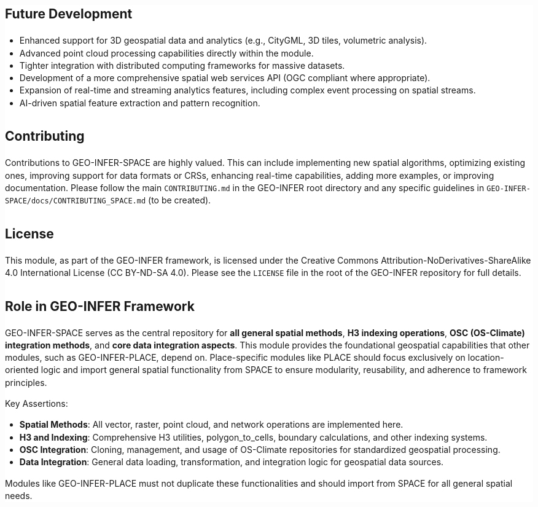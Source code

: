 ## Future Development

-   Enhanced support for 3D geospatial data and analytics (e.g., CityGML, 3D tiles, volumetric analysis).
-   Advanced point cloud processing capabilities directly within the module.
-   Tighter integration with distributed computing frameworks for massive datasets.
-   Development of a more comprehensive spatial web services API (OGC compliant where appropriate).
-   Expansion of real-time and streaming analytics features, including complex event processing on spatial streams.
-   AI-driven spatial feature extraction and pattern recognition.

## Contributing

Contributions to GEO-INFER-SPACE are highly valued. This can include implementing new spatial algorithms, optimizing existing ones, improving support for data formats or CRSs, enhancing real-time capabilities, adding more examples, or improving documentation. Please follow the main `CONTRIBUTING.md` in the GEO-INFER root directory and any specific guidelines in `GEO-INFER-SPACE/docs/CONTRIBUTING_SPACE.md` (to be created).

## License

This module, as part of the GEO-INFER framework, is licensed under the Creative Commons Attribution-NoDerivatives-ShareAlike 4.0 International License (CC BY-ND-SA 4.0). Please see the `LICENSE` file in the root of the GEO-INFER repository for full details. 

## Role in GEO-INFER Framework

GEO-INFER-SPACE serves as the central repository for **all general spatial methods**, **H3 indexing operations**, **OSC (OS-Climate) integration methods**, and **core data integration aspects**. This module provides the foundational geospatial capabilities that other modules, such as GEO-INFER-PLACE, depend on. Place-specific modules like PLACE should focus exclusively on location-oriented logic and import general spatial functionality from SPACE to ensure modularity, reusability, and adherence to framework principles.

Key Assertions:
- **Spatial Methods**: All vector, raster, point cloud, and network operations are implemented here.
- **H3 and Indexing**: Comprehensive H3 utilities, polygon_to_cells, boundary calculations, and other indexing systems.
- **OSC Integration**: Cloning, management, and usage of OS-Climate repositories for standardized geospatial processing.
- **Data Integration**: General data loading, transformation, and integration logic for geospatial data sources.

Modules like GEO-INFER-PLACE must not duplicate these functionalities and should import from SPACE for all general spatial needs. 